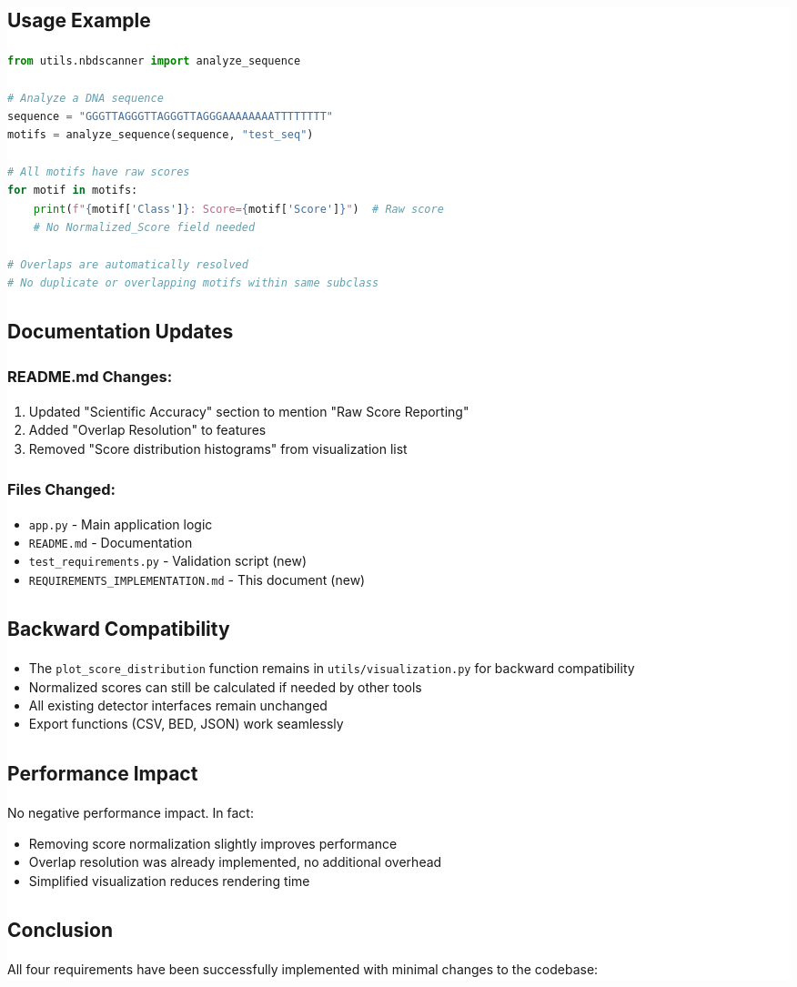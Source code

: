 ## Usage Example

```python
from utils.nbdscanner import analyze_sequence

# Analyze a DNA sequence
sequence = "GGGTTAGGGTTAGGGTTAGGGAAAAAAAATTTTTTTT"
motifs = analyze_sequence(sequence, "test_seq")

# All motifs have raw scores
for motif in motifs:
    print(f"{motif['Class']}: Score={motif['Score']}")  # Raw score
    # No Normalized_Score field needed

# Overlaps are automatically resolved
# No duplicate or overlapping motifs within same subclass
```

## Documentation Updates

### README.md Changes:
1. Updated "Scientific Accuracy" section to mention "Raw Score Reporting"
2. Added "Overlap Resolution" to features
3. Removed "Score distribution histograms" from visualization list

### Files Changed:
- `app.py` - Main application logic
- `README.md` - Documentation
- `test_requirements.py` - Validation script (new)
- `REQUIREMENTS_IMPLEMENTATION.md` - This document (new)

## Backward Compatibility

- The `plot_score_distribution` function remains in `utils/visualization.py` for backward compatibility
- Normalized scores can still be calculated if needed by other tools
- All existing detector interfaces remain unchanged
- Export functions (CSV, BED, JSON) work seamlessly

## Performance Impact

No negative performance impact. In fact:
- Removing score normalization slightly improves performance
- Overlap resolution was already implemented, no additional overhead
- Simplified visualization reduces rendering time

## Conclusion

All four requirements have been successfully implemented with minimal changes to the codebase:
